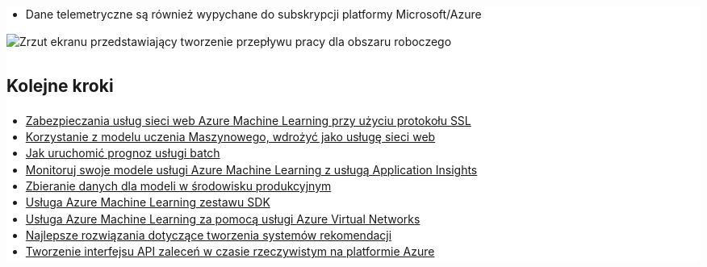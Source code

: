 * Dane telemetryczne są również wypychane do subskrypcji platformy Microsoft/Azure

![Zrzut ekranu przedstawiający tworzenie przepływu pracy dla obszaru roboczego](./media/enterprise-readiness/inferencing.png)

## <a name="next-steps"></a>Kolejne kroki

* [Zabezpieczania usług sieci web Azure Machine Learning przy użyciu protokołu SSL](how-to-secure-web-service.md)
* [Korzystanie z modelu uczenia Maszynowego, wdrożyć jako usługę sieci web](how-to-consume-web-service.md)
* [Jak uruchomić prognoz usługi batch](how-to-run-batch-predictions.md)
* [Monitoruj swoje modele usługi Azure Machine Learning z usługą Application Insights](how-to-enable-app-insights.md)
* [Zbieranie danych dla modeli w środowisku produkcyjnym](how-to-enable-data-collection.md)
* [Usługa Azure Machine Learning zestawu SDK](https://docs.microsoft.com/python/api/overview/azure/ml/intro?view=azure-ml-py)
* [Usługa Azure Machine Learning za pomocą usługi Azure Virtual Networks](how-to-enable-virtual-network.md)
* [Najlepsze rozwiązania dotyczące tworzenia systemów rekomendacji](https://github.com/Microsoft/Recommenders)
* [Tworzenie interfejsu API zaleceń w czasie rzeczywistym na platformie Azure](https://docs.microsoft.com/azure/architecture/reference-architectures/ai/real-time-recommendation)
